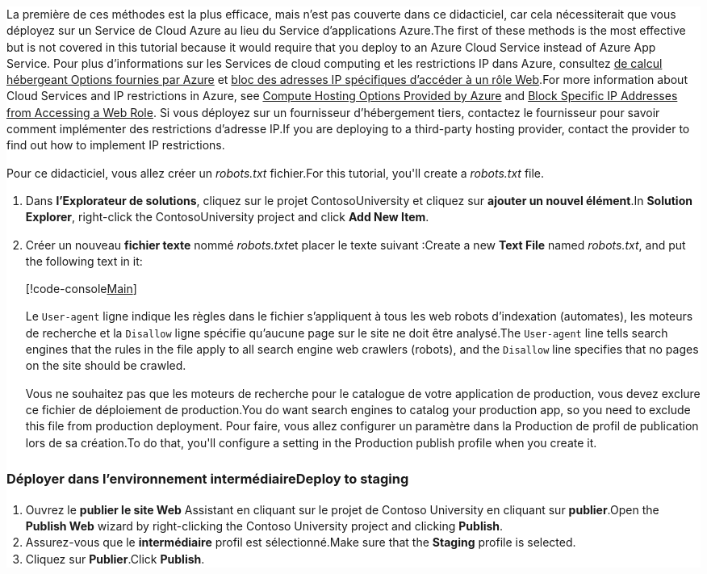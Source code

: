 <span data-ttu-id="9bf3b-240">La première de ces méthodes est la plus efficace, mais n’est pas couverte dans ce didacticiel, car cela nécessiterait que vous déployez sur un Service de Cloud Azure au lieu du Service d’applications Azure.</span><span class="sxs-lookup"><span data-stu-id="9bf3b-240">The first of these methods is the most effective but is not covered in this tutorial because it would require that you deploy to an Azure Cloud Service instead of Azure App Service.</span></span> <span data-ttu-id="9bf3b-241">Pour plus d’informations sur les Services de cloud computing et les restrictions IP dans Azure, consultez [de calcul hébergeant Options fournies par Azure](https://docs.microsoft.com/azure/cloud-services/cloud-services-choose-me) et [bloc des adresses IP spécifiques d’accéder à un rôle Web](https://msdn.microsoft.com/en-us/library/windowsazure/jj154098.aspx).</span><span class="sxs-lookup"><span data-stu-id="9bf3b-241">For more information about Cloud Services and IP restrictions in Azure, see [Compute Hosting Options Provided by Azure](https://docs.microsoft.com/azure/cloud-services/cloud-services-choose-me) and [Block Specific IP Addresses from Accessing a Web Role](https://msdn.microsoft.com/en-us/library/windowsazure/jj154098.aspx).</span></span> <span data-ttu-id="9bf3b-242">Si vous déployez sur un fournisseur d’hébergement tiers, contactez le fournisseur pour savoir comment implémenter des restrictions d’adresse IP.</span><span class="sxs-lookup"><span data-stu-id="9bf3b-242">If you are deploying to a third-party hosting provider, contact the provider to find out how to implement IP restrictions.</span></span>

<span data-ttu-id="9bf3b-243">Pour ce didacticiel, vous allez créer un *robots.txt* fichier.</span><span class="sxs-lookup"><span data-stu-id="9bf3b-243">For this tutorial, you'll create a *robots.txt* file.</span></span>

1. <span data-ttu-id="9bf3b-244">Dans **l’Explorateur de solutions**, cliquez sur le projet ContosoUniversity et cliquez sur **ajouter un nouvel élément**.</span><span class="sxs-lookup"><span data-stu-id="9bf3b-244">In **Solution Explorer**, right-click the ContosoUniversity project and click **Add New Item**.</span></span>
2. <span data-ttu-id="9bf3b-245">Créer un nouveau **fichier texte** nommé *robots.txt*et placer le texte suivant :</span><span class="sxs-lookup"><span data-stu-id="9bf3b-245">Create a new **Text File** named *robots.txt*, and put the following text in it:</span></span>

    [!code-console[Main](deploying-to-production/samples/sample2.cmd)]

    <span data-ttu-id="9bf3b-246">Le `User-agent` ligne indique les règles dans le fichier s’appliquent à tous les web robots d’indexation (automates), les moteurs de recherche et la `Disallow` ligne spécifie qu’aucune page sur le site ne doit être analysé.</span><span class="sxs-lookup"><span data-stu-id="9bf3b-246">The `User-agent` line tells search engines that the rules in the file apply to all search engine web crawlers (robots), and the `Disallow` line specifies that no pages on the site should be crawled.</span></span>

    <span data-ttu-id="9bf3b-247">Vous ne souhaitez pas que les moteurs de recherche pour le catalogue de votre application de production, vous devez exclure ce fichier de déploiement de production.</span><span class="sxs-lookup"><span data-stu-id="9bf3b-247">You do want search engines to catalog your production app, so you need to exclude this file from production deployment.</span></span> <span data-ttu-id="9bf3b-248">Pour faire, vous allez configurer un paramètre dans la Production de profil de publication lors de sa création.</span><span class="sxs-lookup"><span data-stu-id="9bf3b-248">To do that, you'll configure a setting in the Production publish profile when you create it.</span></span>

### <a name="deploy-to-staging"></a><span data-ttu-id="9bf3b-249">Déployer dans l’environnement intermédiaire</span><span class="sxs-lookup"><span data-stu-id="9bf3b-249">Deploy to staging</span></span>

1. <span data-ttu-id="9bf3b-250">Ouvrez le **publier le site Web** Assistant en cliquant sur le projet de Contoso University en cliquant sur **publier**.</span><span class="sxs-lookup"><span data-stu-id="9bf3b-250">Open the **Publish Web** wizard by right-clicking the Contoso University project and clicking **Publish**.</span></span>
2. <span data-ttu-id="9bf3b-251">Assurez-vous que le **intermédiaire** profil est sélectionné.</span><span class="sxs-lookup"><span data-stu-id="9bf3b-251">Make sure that the **Staging** profile is selected.</span></span>
3. <span data-ttu-id="9bf3b-252">Cliquez sur **Publier**.</span><span class="sxs-lookup"><span data-stu-id="9bf3b-252">Click **Publish**.</span></span>
